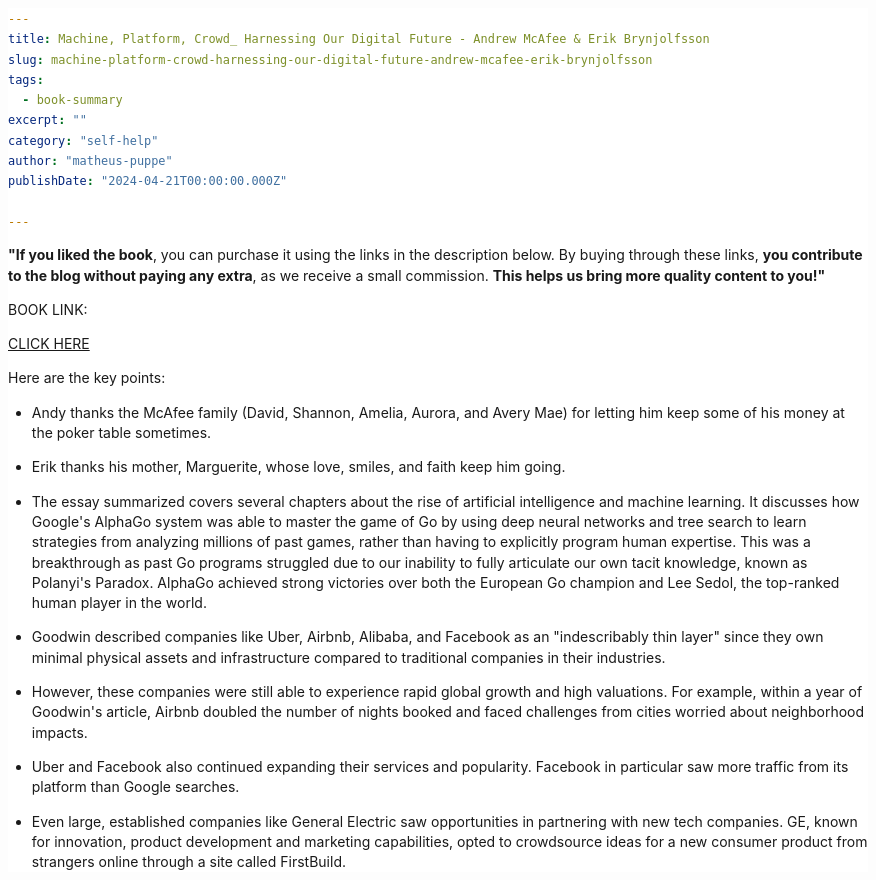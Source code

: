 ```yaml
---
title: Machine, Platform, Crowd_ Harnessing Our Digital Future - Andrew McAfee & Erik Brynjolfsson
slug: machine-platform-crowd-harnessing-our-digital-future-andrew-mcafee-erik-brynjolfsson
tags: 
  - book-summary
excerpt: ""
category: "self-help"
author: "matheus-puppe"
publishDate: "2024-04-21T00:00:00.000Z"

---
```


**"If you liked the book**, you can purchase it using the links in the description below. By buying through these links, **you contribute to the blog without paying any extra**, as we receive a small commission. **This helps us bring more quality content to you!"**


BOOK LINK:

[CLICK HERE](https://www.amazon.com/gp/search?ie=UTF8&tag=matheuspupp0a-20&linkCode=ur2&linkId=4410b525877ab397377c2b5e60711c1a&camp=1789&creative=9325&index=books&keywords=machine-platform-crowd-harnessing-our-digital-future-andrew-mcafee-erik-brynjolfsson)



 Here are the key points:

- Andy thanks the McAfee family (David, Shannon, Amelia, Aurora, and Avery Mae) for letting him keep some of his money at the poker table sometimes. 

- Erik thanks his mother, Marguerite, whose love, smiles, and faith keep him going.

- The essay summarized covers several chapters about the rise of artificial intelligence and machine learning. It discusses how Google's AlphaGo system was able to master the game of Go by using deep neural networks and tree search to learn strategies from analyzing millions of past games, rather than having to explicitly program human expertise. This was a breakthrough as past Go programs struggled due to our inability to fully articulate our own tacit knowledge, known as Polanyi's Paradox. AlphaGo achieved strong victories over both the European Go champion and Lee Sedol, the top-ranked human player in the world.

 

- Goodwin described companies like Uber, Airbnb, Alibaba, and Facebook as an "indescribably thin layer" since they own minimal physical assets and infrastructure compared to traditional companies in their industries. 

- However, these companies were still able to experience rapid global growth and high valuations. For example, within a year of Goodwin's article, Airbnb doubled the number of nights booked and faced challenges from cities worried about neighborhood impacts. 

- Uber and Facebook also continued expanding their services and popularity. Facebook in particular saw more traffic from its platform than Google searches.

- Even large, established companies like General Electric saw opportunities in partnering with new tech companies. GE, known for innovation, product development and marketing capabilities, opted to crowdsource ideas for a new consumer product from strangers online through a site called FirstBuild. 
